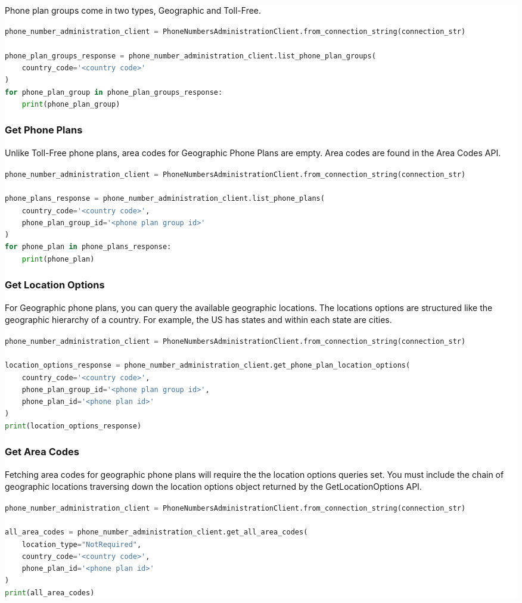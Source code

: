 Phone plan groups come in two types, Geographic and Toll-Free.

```python
phone_number_administration_client = PhoneNumbersAdministrationClient.from_connection_string(connection_str)

phone_plan_groups_response = phone_number_administration_client.list_phone_plan_groups(
    country_code='<country code>'
)
for phone_plan_group in phone_plan_groups_response:
    print(phone_plan_group)
```

### Get Phone Plans

Unlike Toll-Free phone plans, area codes for Geographic Phone Plans are empty. Area codes are found in the Area Codes API.

```python
phone_number_administration_client = PhoneNumbersAdministrationClient.from_connection_string(connection_str)

phone_plans_response = phone_number_administration_client.list_phone_plans(
    country_code='<country code>',
    phone_plan_group_id='<phone plan group id>'
)
for phone_plan in phone_plans_response:
    print(phone_plan)
```

### Get Location Options

For Geographic phone plans, you can query the available geographic locations. The locations options are structured like the geographic hierarchy of a country. For example, the US has states and within each state are cities.

```python
phone_number_administration_client = PhoneNumbersAdministrationClient.from_connection_string(connection_str)

location_options_response = phone_number_administration_client.get_phone_plan_location_options(
    country_code='<country code>',
    phone_plan_group_id='<phone plan group id>',
    phone_plan_id='<phone plan id>'
)
print(location_options_response)
```

### Get Area Codes

Fetching area codes for geographic phone plans will require the the location options queries set. You must include the chain of geographic locations traversing down the location options object returned by the GetLocationOptions API.

```python
phone_number_administration_client = PhoneNumbersAdministrationClient.from_connection_string(connection_str)

all_area_codes = phone_number_administration_client.get_all_area_codes(
    location_type="NotRequired",
    country_code='<country code>',
    phone_plan_id='<phone plan id>'
)
print(all_area_codes)
```
